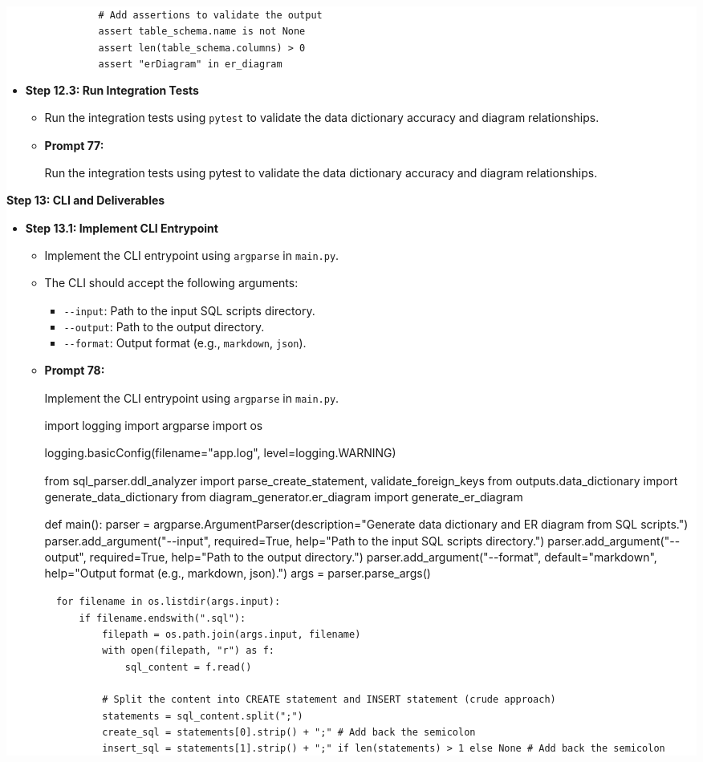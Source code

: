                     # Add assertions to validate the output
                    assert table_schema.name is not None
                    assert len(table_schema.columns) > 0
                    assert "erDiagram" in er_diagram
    

- **Step 12.3: Run Integration Tests**
    - Run the integration tests using `pytest` to validate the data dictionary accuracy and diagram relationships.
    - **Prompt 77:**
    
    
        Run the integration tests using pytest to validate the data dictionary accuracy and diagram relationships.



**Step 13: CLI and Deliverables**

- **Step 13.1: Implement CLI Entrypoint**
    - Implement the CLI entrypoint using `argparse` in `main.py`.
    - The CLI should accept the following arguments:
        - `--input`: Path to the input SQL scripts directory.
        - `--output`: Path to the output directory.
        - `--format`: Output format (e.g., `markdown`, `json`).
    - **Prompt 78:**
    
    
        Implement the CLI entrypoint using `argparse` in `main.py`.
    
        import logging
        import argparse
        import os
    
        logging.basicConfig(filename="app.log", level=logging.WARNING)
    
        from sql_parser.ddl_analyzer import parse_create_statement, validate_foreign_keys
        from outputs.data_dictionary import generate_data_dictionary
        from diagram_generator.er_diagram import generate_er_diagram
    
        def main():
            parser = argparse.ArgumentParser(description="Generate data dictionary and ER diagram from SQL scripts.")
            parser.add_argument("--input", required=True, help="Path to the input SQL scripts directory.")
            parser.add_argument("--output", required=True, help="Path to the output directory.")
            parser.add_argument("--format", default="markdown", help="Output format (e.g., markdown, json).")
            args = parser.parse_args()
    
            for filename in os.listdir(args.input):
                if filename.endswith(".sql"):
                    filepath = os.path.join(args.input, filename)
                    with open(filepath, "r") as f:
                        sql_content = f.read()
    
                    # Split the content into CREATE statement and INSERT statement (crude approach)
                    statements = sql_content.split(";")
                    create_sql = statements[0].strip() + ";" # Add back the semicolon
                    insert_sql = statements[1].strip() + ";" if len(statements) > 1 else None # Add back the semicolon
    